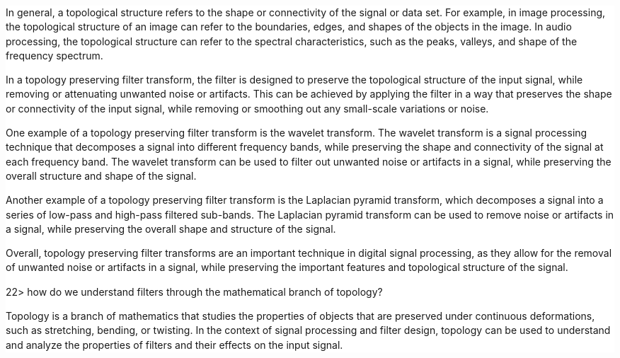 In general, a topological structure refers to the
shape or connectivity of the signal or data
set. For example, in image processing, the
topological structure of an image can refer to the
boundaries, edges, and shapes of the objects in
the image. In audio processing, the topological
structure can refer to the spectral
characteristics, such as the peaks, valleys, and
shape of the frequency spectrum.

In a topology preserving filter transform, the
filter is designed to preserve the topological
structure of the input signal, while removing or
attenuating unwanted noise or artifacts. This can
be achieved by applying the filter in a way that
preserves the shape or connectivity of the input
signal, while removing or smoothing out any
small-scale variations or noise.

One example of a topology preserving filter
transform is the wavelet transform. The wavelet
transform is a signal processing technique that
decomposes a signal into different frequency
bands, while preserving the shape and connectivity
of the signal at each frequency band. The wavelet
transform can be used to filter out unwanted noise
or artifacts in a signal, while preserving the
overall structure and shape of the signal.

Another example of a topology preserving filter
transform is the Laplacian pyramid transform,
which decomposes a signal into a series of
low-pass and high-pass filtered sub-bands. The
Laplacian pyramid transform can be used to remove
noise or artifacts in a signal, while preserving
the overall shape and structure of the signal.

Overall, topology preserving filter transforms are
an important technique in digital signal
processing, as they allow for the removal of
unwanted noise or artifacts in a signal, while
preserving the important features and topological
structure of the signal.

22> how do we understand filters through the
mathematical branch of topology?

Topology is a branch of mathematics that studies
the properties of objects that are preserved under
continuous deformations, such as stretching,
bending, or twisting. In the context of signal
processing and filter design, topology can be used
to understand and analyze the properties of
filters and their effects on the input signal.
